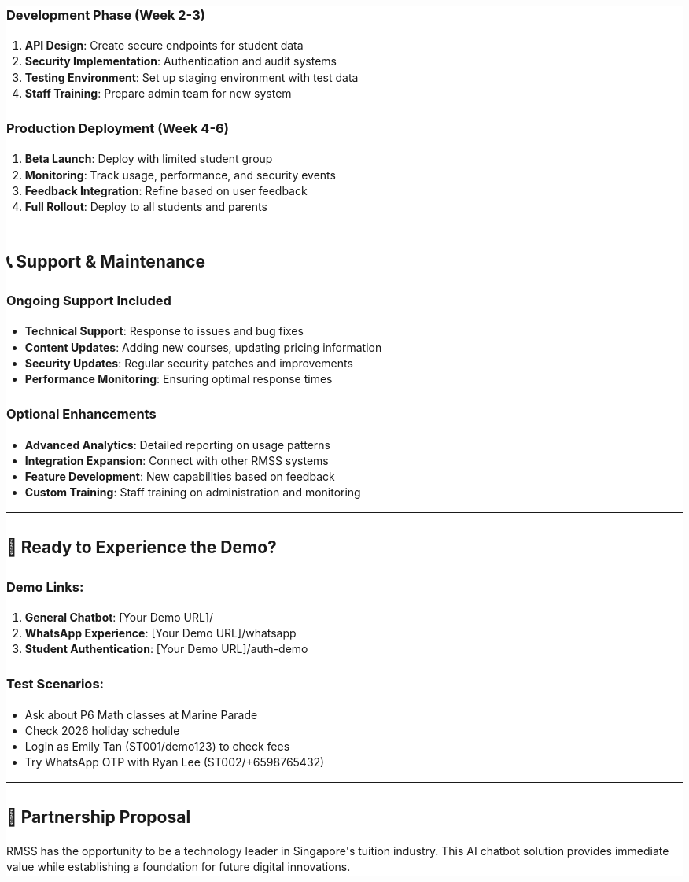 ### **Development Phase (Week 2-3)**
1. **API Design**: Create secure endpoints for student data
2. **Security Implementation**: Authentication and audit systems
3. **Testing Environment**: Set up staging environment with test data
4. **Staff Training**: Prepare admin team for new system

### **Production Deployment (Week 4-6)**
1. **Beta Launch**: Deploy with limited student group
2. **Monitoring**: Track usage, performance, and security events
3. **Feedback Integration**: Refine based on user feedback
4. **Full Rollout**: Deploy to all students and parents

---

## 📞 Support & Maintenance

### **Ongoing Support Included**
- **Technical Support**: Response to issues and bug fixes
- **Content Updates**: Adding new courses, updating pricing information
- **Security Updates**: Regular security patches and improvements
- **Performance Monitoring**: Ensuring optimal response times

### **Optional Enhancements**
- **Advanced Analytics**: Detailed reporting on usage patterns
- **Integration Expansion**: Connect with other RMSS systems
- **Feature Development**: New capabilities based on feedback
- **Custom Training**: Staff training on administration and monitoring

---

## 🎪 Ready to Experience the Demo?

### **Demo Links:**
1. **General Chatbot**: [Your Demo URL]/
2. **WhatsApp Experience**: [Your Demo URL]/whatsapp  
3. **Student Authentication**: [Your Demo URL]/auth-demo

### **Test Scenarios:**
- Ask about P6 Math classes at Marine Parade
- Check 2026 holiday schedule
- Login as Emily Tan (ST001/demo123) to check fees
- Try WhatsApp OTP with Ryan Lee (ST002/+6598765432)

---

## 🤝 Partnership Proposal

RMSS has the opportunity to be a technology leader in Singapore's tuition industry. This AI chatbot solution provides immediate value while establishing a foundation for future digital innovations.
